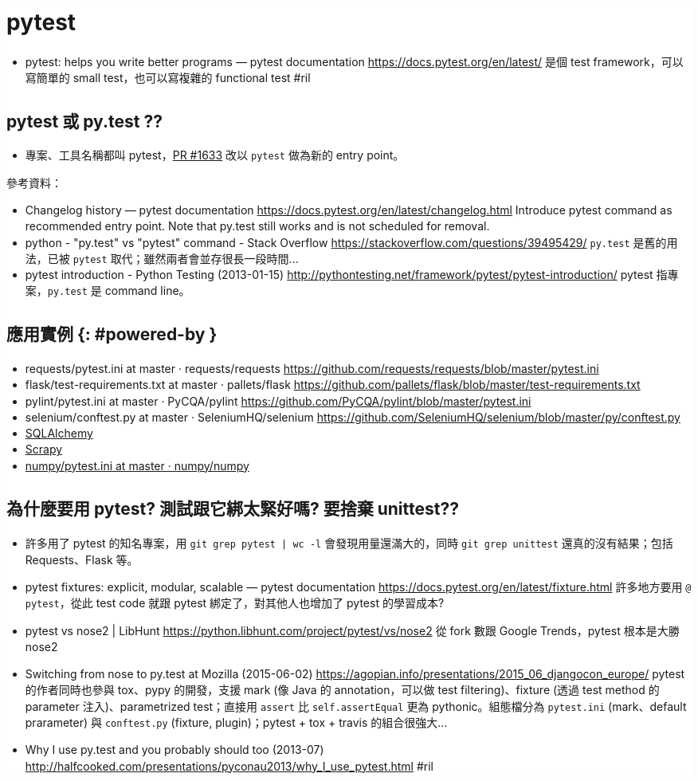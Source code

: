 # pytest

  - pytest: helps you write better programs — pytest documentation https://docs.pytest.org/en/latest/ 是個 test framework，可以寫簡單的 small test，也可以寫複雜的 functional test #ril

## pytest 或 py.test ??

  - 專案、工具名稱都叫 pytest，[PR #1633](https://github.com/pytest-dev/pytest/pull/1633) 改以 `pytest` 做為新的 entry point。

參考資料：

  - Changelog history — pytest documentation https://docs.pytest.org/en/latest/changelog.html Introduce pytest command as recommended entry point. Note that py.test still works and is not scheduled for removal.
  - python - "py.test" vs "pytest" command - Stack Overflow https://stackoverflow.com/questions/39495429/ `py.test` 是舊的用法，已被 `pytest` 取代；雖然兩者會並存很長一段時間...
  - pytest introduction - Python Testing (2013-01-15) http://pythontesting.net/framework/pytest/pytest-introduction/ pytest 指專案，`py.test` 是 command line。

## 應用實例 {: #powered-by }

  - requests/pytest.ini at master · requests/requests https://github.com/requests/requests/blob/master/pytest.ini
  - flask/test-requirements.txt at master · pallets/flask https://github.com/pallets/flask/blob/master/test-requirements.txt
  - pylint/pytest.ini at master · PyCQA/pylint https://github.com/PyCQA/pylint/blob/master/pytest.ini
  - selenium/conftest.py at master · SeleniumHQ/selenium https://github.com/SeleniumHQ/selenium/blob/master/py/conftest.py
  - [SQLAlchemy](https://github.com/zzzeek/sqlalchemy/blob/master/tox.ini)
  - [Scrapy](https://github.com/scrapy/scrapy/blob/master/pytest.ini)
  - [numpy/pytest\.ini at master · numpy/numpy](https://github.com/numpy/numpy/blob/master/pytest.ini)

## 為什麼要用 pytest? 測試跟它綁太緊好嗎? 要捨棄 unittest??

  - 許多用了 pytest 的知名專案，用 `git grep pytest | wc -l` 會發現用量還滿大的，同時 `git grep unittest` 還真的沒有結果；包括 Requests、Flask 等。
  - pytest fixtures: explicit, modular, scalable — pytest documentation https://docs.pytest.org/en/latest/fixture.html 許多地方要用 `@pytest`，從此 test code 就跟 pytest 綁定了，對其他人也增加了 pytest 的學習成本?
  - pytest vs nose2 | LibHunt https://python.libhunt.com/project/pytest/vs/nose2 從 fork 數跟 Google Trends，pytest 根本是大勝 nose2
  - Switching from nose to py.test at Mozilla (2015-06-02) https://agopian.info/presentations/2015_06_djangocon_europe/ pytest 的作者同時也參與 tox、pypy 的開發，支援 mark (像 Java 的 annotation，可以做 test filtering)、fixture (透過 test method 的 parameter 注入)、parametrized test；直接用 `assert` 比 `self.assertEqual` 更為 pythonic。組態檔分為 `pytest.ini` (mark、default prarameter) 與 `conftest.py` (fixture, plugin)；pytest + tox + travis 的組合很強大...

  - Why I use py.test and you probably should too (2013-07) http://halfcooked.com/presentations/pyconau2013/why_I_use_pytest.html #ril
